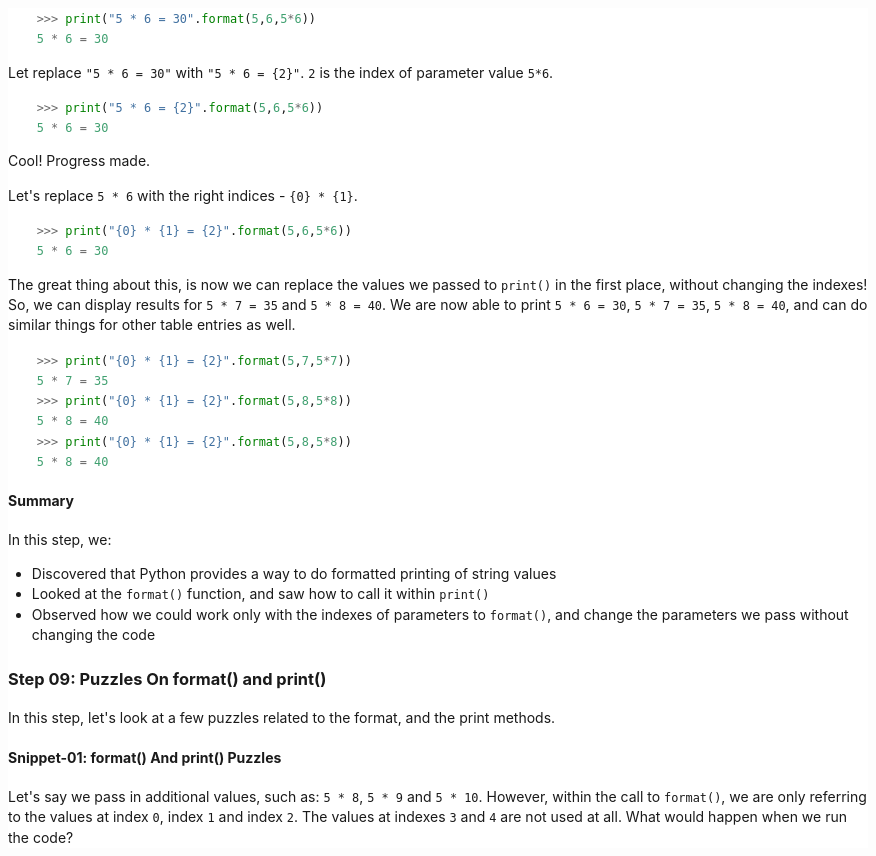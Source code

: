 ```py
	>>> print("5 * 6 = 30".format(5,6,5*6))
	5 * 6 = 30
```

Let replace `"5 * 6 = 30"` with `"5 * 6 = {2}"`. `2` is the index of parameter value `5*6`. 

```py
	>>> print("5 * 6 = {2}".format(5,6,5*6))
	5 * 6 = 30

```

Cool! Progress made.

Let's replace `5 * 6` with the right indices - `{0} * {1}`. 
```py
	>>> print("{0} * {1} = {2}".format(5,6,5*6))
	5 * 6 = 30

```

The great thing about this, is now we can replace the values we passed to ```print()``` in the first place, without changing the indexes! So, we can display results for   ```5 * 7 = 35``` and ```5 * 8 = 40```. We are now able to print ```5 * 6 = 30```, ```5 * 7 = 35```, ```5 * 8 = 40```, and can do similar things for other table entries as well.

```py
	>>> print("{0} * {1} = {2}".format(5,7,5*7))
	5 * 7 = 35
	>>> print("{0} * {1} = {2}".format(5,8,5*8))
	5 * 8 = 40
	>>> print("{0} * {1} = {2}".format(5,8,5*8))
	5 * 8 = 40

```

#### Summary

In this step, we:

* Discovered that Python provides a way to do formatted printing of string values
* Looked at the ```format()``` function, and saw how to call it within ```print()```
* Observed how we could work only with the indexes of parameters to ```format()```, and change the parameters we pass without changing the code

### Step 09: Puzzles On format() and print()

In this step, let's look at a few puzzles related to the format, and the print methods.

#### Snippet-01: format() And print() Puzzles

Let's say we pass in additional values, such as: ```5 * 8```, ```5 * 9``` and ```5 * 10```. However, within the call to ```format()```, we are only referring to the values at index ```0```, index ```1``` and index ```2```. The values at indexes ```3``` and ```4``` are not used at all. What would happen when we run the code?
